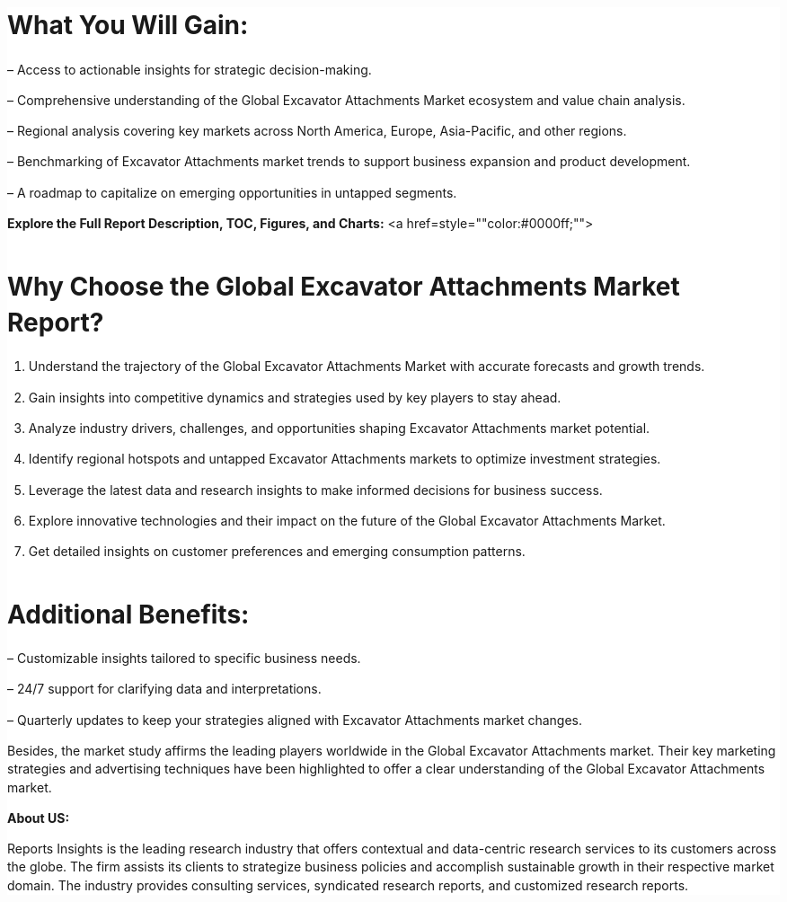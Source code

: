 # <strong>What You Will Gain:</strong>

– Access to actionable insights for strategic decision-making.

– Comprehensive understanding of the Global Excavator Attachments Market ecosystem and value chain analysis.

– Regional analysis covering key markets across North America, Europe, Asia-Pacific, and other regions.

– Benchmarking of Excavator Attachments market trends to support business expansion and product development.

– A roadmap to capitalize on emerging opportunities in untapped segments.

<strong>Explore the Full Report Description, TOC, Figures, and Charts:</strong>
<a href=style=""color:#0000ff;""></a>

# <strong>Why Choose the Global Excavator Attachments Market Report?</strong>

1. Understand the trajectory of the Global Excavator Attachments Market with accurate forecasts and growth trends.

2. Gain insights into competitive dynamics and strategies used by key players to stay ahead.

3. Analyze industry drivers, challenges, and opportunities shaping Excavator Attachments market potential.

4. Identify regional hotspots and untapped Excavator Attachments markets to optimize investment strategies.

5. Leverage the latest data and research insights to make informed decisions for business success.

6. Explore innovative technologies and their impact on the future of the Global Excavator Attachments Market.

7. Get detailed insights on customer preferences and emerging consumption patterns.

# <strong>Additional Benefits:</strong>

– Customizable insights tailored to specific business needs.

– 24/7 support for clarifying data and interpretations.

– Quarterly updates to keep your strategies aligned with Excavator Attachments market changes.

Besides, the market study affirms the leading players worldwide in the Global Excavator Attachments market. Their key marketing strategies and advertising techniques have been highlighted to offer a clear understanding of the Global Excavator Attachments market.

<strong><strong>About US</strong>:</strong>

Reports Insights is the leading research industry that offers contextual and data-centric research services to its customers across the globe. The firm assists its clients to strategize business policies and accomplish sustainable growth in their respective market domain. The industry provides consulting services, syndicated research reports, and customized research reports.
